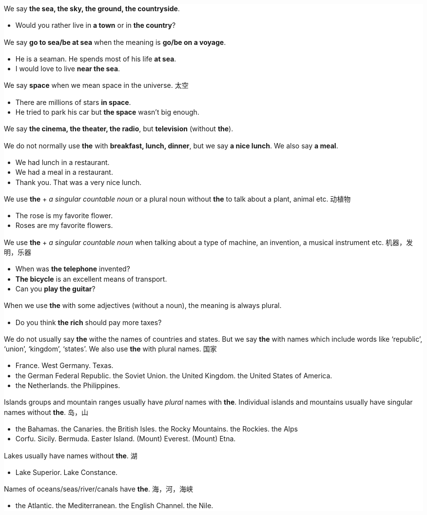 We say **the sea, the sky, the ground, the countryside**.

  * Would you rather live in **a town** or in **the country**?

We say **go to sea/be at sea** when the meaning is **go/be on a voyage**.

  * He is a seaman. He spends most of his life **at sea**.
  * I would love to live **near the sea**.

We say **space** when we mean space in the universe. 太空

  * There are millions of stars **in space**.
  * He tried to park his car but **the space** wasn&#8217;t big enough.

We say **the cinema, the theater, the radio**, but **television** (without **the**).

We do not normally use **the** with **breakfast, lunch, dinner**, but we say **a nice lunch**. We also say **a meal**.

  * We had lunch in a restaurant.
  * We had a meal in a restaurant.
  * Thank you. That was a very nice lunch.

We use **the** + _a singular countable noun_ or a plural noun without **the** to talk about a plant, animal etc. 动植物

  * The rose is my favorite flower.
  * Roses are my favorite flowers.

We use **the** + _a singular countable noun_ when talking about a type of machine, an invention, a musical instrument etc. 机器，发明，乐器

  * When was **the telephone** invented?
  * **The bicycle** is an excellent means of transport.
  * Can you **play the guitar**?

When we use **the** with some adjectives (without a noun), the meaning is always plural.

  * Do you think **the rich** should pay more taxes?

We do not usually say **the** withe the names of countries and states. But we say **the** with names which include words like &#8216;republic&#8217;, &#8216;union&#8217;, &#8216;kingdom&#8217;, &#8216;states&#8217;. We also use **the** with plural names. 国家

  * France. West Germany. Texas.
  * the German Federal Republic. the Soviet Union. the United Kingdom. the United States of America.
  * the Netherlands. the Philippines.

Islands groups and mountain ranges usually have _plural_ names with **the**. Individual islands and mountains usually have singular names without **the**. 岛，山

  * the Bahamas. the Canaries. the British Isles. the Rocky Mountains. the Rockies. the Alps
  * Corfu. Sicily. Bermuda. Easter Island. (Mount) Everest. (Mount) Etna.

Lakes usually have names without **the**. 湖

  * Lake Superior. Lake Constance.

Names of oceans/seas/river/canals have **the**. 海，河，海峡

  * the Atlantic. the Mediterranean. the English Channel. the Nile.
